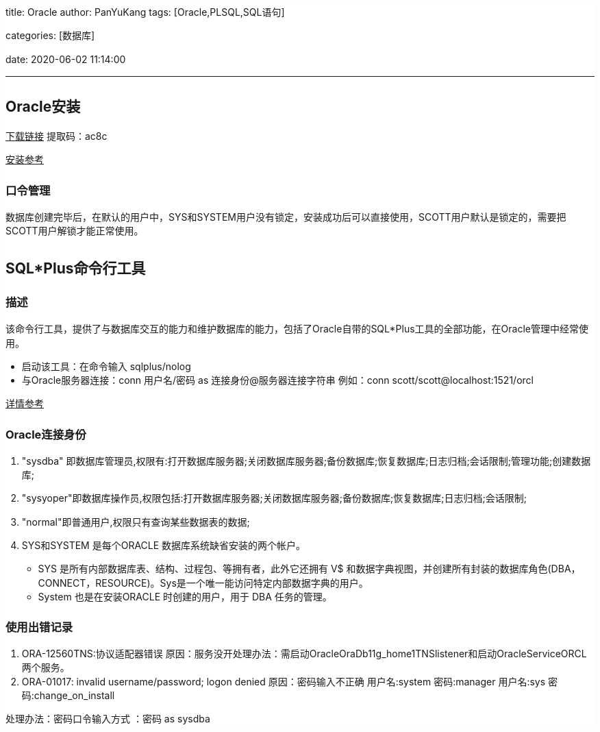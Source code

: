 title: Oracle
author: PanYuKang
tags: [Oracle,PLSQL,SQL语句]

categories: [数据库]

date: 2020-06-02 11:14:00

---

## Oracle安装

[下载链接](https://pan.baidu.com/s/1ZP8hm1so44DllaZj3sdndg)
提取码：ac8c

[安装参考](https://blog.csdn.net/Feng_xiaoqi/article/details/88780749)

### 口令管理

数据库创建完毕后，在默认的用户中，SYS和SYSTEM用户没有锁定，安装成功后可以直接使用，SCOTT用户默认是锁定的，需要把SCOTT用户解锁才能正常使用。

## SQL*Plus命令行工具

### 描述

该命令行工具，提供了与数据库交互的能力和维护数据库的能力，包括了Oracle自带的SQL*Plus工具的全部功能，在Oracle管理中经常使用。

* 启动该工具：在命令输入 sqlplus/nolog
* 与Oracle服务器连接：conn 用户名/密码 as 连接身份@服务器连接字符串
  例如：conn scott/scott@localhost:1521/orcl

[详情参考](https://blog.csdn.net/czh500/article/details/90449467)

### Oracle连接身份

1. "sysdba" 即数据库管理员,权限有:打开数据库服务器;关闭数据库服务器;备份数据库;恢复数据库;日志归档;会话限制;管理功能;创建数据库;
2. "sysyoper"即数据库操作员,权限包括:打开数据库服务器;关闭数据库服务器;备份数据库;恢复数据库;日志归档;会话限制;
3. "normal"即普通用户,权限只有查询某些数据表的数据;
4. SYS和SYSTEM 是每个ORACLE 数据库系统缺省安装的两个帐户。

   * SYS 是所有内部数据库表、结构、过程包、等拥有者，此外它还拥有 V$ 和数据字典视图，并创建所有封装的数据库角色(DBA，CONNECT，RESOURCE)。Sys是一个唯一能访问特定内部数据字典的用户。
   * System 也是在安装ORACLE 时创建的用户，用于 DBA 任务的管理。

### 使用出错记录

1. ORA-12560TNS:协议适配器错误
   原因：服务没开处理办法：需启动OracleOraDb11g_home1TNSlistener和启动OracleServiceORCL两个服务。
2. ORA-01017: invalid username/password; logon denied
   原因：密码输入不正确
   用户名:system   密码:manager
   用户名:sys     密码:change_on_install

处理办法：密码口令输入方式 ：密码 as sysdba
